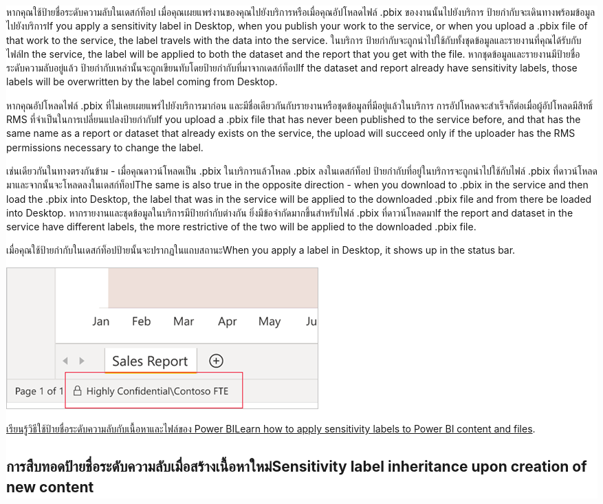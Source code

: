<span data-ttu-id="a15d5-165">หากคุณใช้ป้ายชื่อระดับความลับในเดสก์ท็อป เมื่อคุณเผยแพร่งานของคุณไปยังบริการหรือเมื่อคุณอัปโหลดไฟล์ .pbix ของงานนั้นไปยังบริการ ป้ายกำกับจะเดินทางพร้อมข้อมูลไปยังบริการ</span><span class="sxs-lookup"><span data-stu-id="a15d5-165">If you apply a sensitivity label in Desktop, when you publish your work to the service, or when you upload a .pbix file of that work to the service, the label travels with the data into the service.</span></span> <span data-ttu-id="a15d5-166">ในบริการ ป้ายกำกับจะถูกนำไปใช้กับทั้งชุดข้อมูลและรายงานที่คุณได้รับกับไฟล์</span><span class="sxs-lookup"><span data-stu-id="a15d5-166">In the service, the label will be applied to both the dataset and the report that you get with the file.</span></span> <span data-ttu-id="a15d5-167">หากชุดข้อมูลและรายงานมีป้ายชื่อระดับความลับอยู่แล้ว ป้ายกำกับเหล่านั้นจะถูกเขียนทับโดยป้ายกำกับที่มาจากเดสก์ท็อป</span><span class="sxs-lookup"><span data-stu-id="a15d5-167">If the dataset and report already have sensitivity labels, those labels will be overwritten by the label coming from Desktop.</span></span>
 
<span data-ttu-id="a15d5-168">หากคุณอัปโหลดไฟล์ .pbix ที่ไม่เคยเผยแพร่ไปยังบริการมาก่อน และมีชื่อเดียวกันกับรายงานหรือชุดข้อมูลที่มีอยู่แล้วในบริการ การอัปโหลดจะสำเร็จก็ต่อเมื่อผู้อัปโหลดมีสิทธิ์ RMS ที่จำเป็นในการเปลี่ยนแปลงป้ายกำกับ</span><span class="sxs-lookup"><span data-stu-id="a15d5-168">If you upload a .pbix file that has never been published to the service before, and that has the same name as a report or dataset that already exists on the service, the upload will succeed only if the uploader has the RMS permissions necessary to change the label.</span></span>

<span data-ttu-id="a15d5-169">เช่นเดียวกันในทางตรงกันข้าม - เมื่อคุณดาวน์โหลดเป็น .pbix ในบริการแล้วโหลด .pbix ลงในเดสก์ท็อป ป้ายกำกับที่อยู่ในบริการจะถูกนำไปใช้กับไฟล์ .pbix ที่ดาวน์โหลดมาและจากนั้นจะโหลดลงในเดสก์ท็อป</span><span class="sxs-lookup"><span data-stu-id="a15d5-169">The same is also true in the opposite direction - when you download to .pbix in the service and then load the .pbix into Desktop, the label that was in the service will be applied to the downloaded .pbix file and from there be loaded into Desktop.</span></span> <span data-ttu-id="a15d5-170">หากรายงานและชุดข้อมูลในบริการมีป้ายกำกับต่างกัน ยิ่งมีข้อจำกัดมากขึ้นสำหรับไฟล์ .pbix ที่ดาวน์โหลดมา</span><span class="sxs-lookup"><span data-stu-id="a15d5-170">If the report and dataset in the service have different labels, the more restrictive of the two will be applied to the downloaded .pbix file.</span></span>

<span data-ttu-id="a15d5-171">เมื่อคุณใช้ป้ายกำกับในเดสก์ท็อปป้ายนั้นจะปรากฏในแถบสถานะ</span><span class="sxs-lookup"><span data-stu-id="a15d5-171">When you apply a label in Desktop, it shows up in the status bar.</span></span>

![สกรีนช็อตของเมนูป้ายชื่อระดับความลับในแถบสถานะของเดสก์ท็อป](media/service-security-sensitivity-label-overview/sensitivity-label-in-desktop-status-bar.png)

<span data-ttu-id="a15d5-173">[เรียนรู้วิธีใช้ป้ายชื่อระดับความลับกับเนื้อหาและไฟล์ของ Power BI](./service-security-apply-data-sensitivity-labels.md)</span><span class="sxs-lookup"><span data-stu-id="a15d5-173">[Learn how to apply sensitivity labels to Power BI content and files](./service-security-apply-data-sensitivity-labels.md).</span></span>


## <a name="sensitivity-label-inheritance-upon-creation-of-new-content"></a><span data-ttu-id="a15d5-174">การสืบทอดป้ายชื่อระดับความลับเมื่อสร้างเนื้อหาใหม่</span><span class="sxs-lookup"><span data-stu-id="a15d5-174">Sensitivity label inheritance upon creation of new content</span></span>
